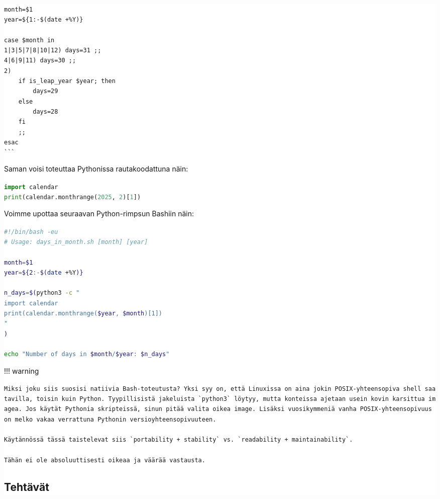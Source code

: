     month=$1
    year=${1:-$(date +%Y)}
    
    case $month in
    1|3|5|7|8|10|12) days=31 ;;
    4|6|9|11) days=30 ;;
    2) 
        if is_leap_year $year; then
            days=29
        else
            days=28
        fi
        ;;
    esac
    ```

Saman voisi toteuttaa Pythonissa rautakoodattuna näin:

```python title="days_in_month.py"
import calendar
print(calendar.monthrange(2025, 2)[1])
```

Voimme upottaa seuraavan Python-rimpsun Bashiin näin:

```bash title="days_in_month_python.sh"
#!/bin/bash -eu
# Usage: days_in_month.sh [month] [year]

month=$1
year=${2:-$(date +%Y)}

n_days=$(python3 -c "
import calendar
print(calendar.monthrange($year, $month)[1])
"
)

echo "Number of days in $month/$year: $n_days"

```

!!! warning

    Miksi joku siis suosisi natiivia Bash-toteutusta? Yksi syy on, että Linuxissa on aina jokin POSIX-yhteensopiva shell saatavilla, toisin kuin Python. Tyypillisistä jakeluista `python3` löytyy, mutta konteissa ajetaan usein kovin karsittua imagea. Jos käytät Pythonia skripteissä, sinun pitää valita oikea image. Lisäksi vuosikymmeniä vanha POSIX-yhteensopivuus on melko vakaa verrattuna Pythonin versioyhteensopivuuteen.
    
    Käytännössä tässä taistelevat siis `portability + stability` vs. `readability + maintainability`.
    
    Tähän ei ole absoluuttisesti oikeaa ja väärää vastausta.

## Tehtävät


[^pythonsummary]: Python.org. *What is Python? Executive Summary*. https://www.python.org/doc/essays/blurb/
[^pythoncompare]: Python.org. *Comparing Python to Other Languages*. https://www.python.org/doc/essays/comparisons/